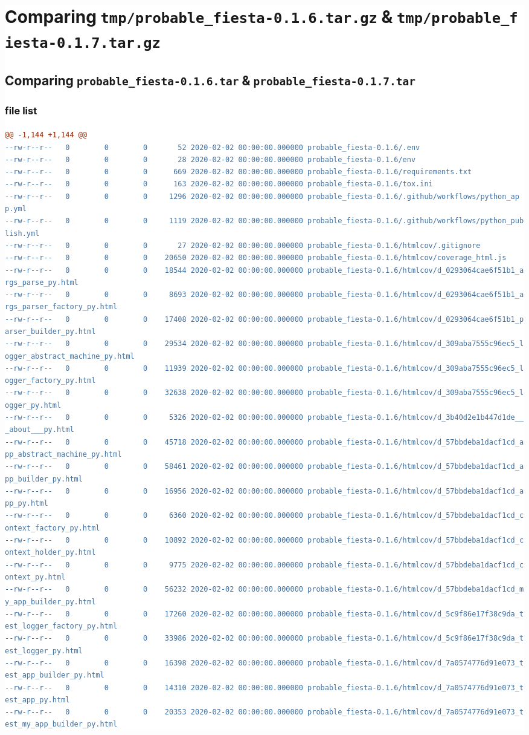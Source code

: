 # Comparing `tmp/probable_fiesta-0.1.6.tar.gz` & `tmp/probable_fiesta-0.1.7.tar.gz`

## Comparing `probable_fiesta-0.1.6.tar` & `probable_fiesta-0.1.7.tar`

### file list

```diff
@@ -1,144 +1,144 @@
--rw-r--r--   0        0        0       52 2020-02-02 00:00:00.000000 probable_fiesta-0.1.6/.env
--rw-r--r--   0        0        0       28 2020-02-02 00:00:00.000000 probable_fiesta-0.1.6/env
--rw-r--r--   0        0        0      669 2020-02-02 00:00:00.000000 probable_fiesta-0.1.6/requirements.txt
--rw-r--r--   0        0        0      163 2020-02-02 00:00:00.000000 probable_fiesta-0.1.6/tox.ini
--rw-r--r--   0        0        0     1296 2020-02-02 00:00:00.000000 probable_fiesta-0.1.6/.github/workflows/python_app.yml
--rw-r--r--   0        0        0     1119 2020-02-02 00:00:00.000000 probable_fiesta-0.1.6/.github/workflows/python_publish.yml
--rw-r--r--   0        0        0       27 2020-02-02 00:00:00.000000 probable_fiesta-0.1.6/htmlcov/.gitignore
--rw-r--r--   0        0        0    20650 2020-02-02 00:00:00.000000 probable_fiesta-0.1.6/htmlcov/coverage_html.js
--rw-r--r--   0        0        0    18544 2020-02-02 00:00:00.000000 probable_fiesta-0.1.6/htmlcov/d_0293064cae6f51b1_args_parse_py.html
--rw-r--r--   0        0        0     8693 2020-02-02 00:00:00.000000 probable_fiesta-0.1.6/htmlcov/d_0293064cae6f51b1_args_parser_factory_py.html
--rw-r--r--   0        0        0    17408 2020-02-02 00:00:00.000000 probable_fiesta-0.1.6/htmlcov/d_0293064cae6f51b1_parser_builder_py.html
--rw-r--r--   0        0        0    29534 2020-02-02 00:00:00.000000 probable_fiesta-0.1.6/htmlcov/d_309aba7555c96ec5_logger_abstract_machine_py.html
--rw-r--r--   0        0        0    11939 2020-02-02 00:00:00.000000 probable_fiesta-0.1.6/htmlcov/d_309aba7555c96ec5_logger_factory_py.html
--rw-r--r--   0        0        0    32638 2020-02-02 00:00:00.000000 probable_fiesta-0.1.6/htmlcov/d_309aba7555c96ec5_logger_py.html
--rw-r--r--   0        0        0     5326 2020-02-02 00:00:00.000000 probable_fiesta-0.1.6/htmlcov/d_3b40d2e1b447d1de___about___py.html
--rw-r--r--   0        0        0    45718 2020-02-02 00:00:00.000000 probable_fiesta-0.1.6/htmlcov/d_57bbdeba1dacf1cd_app_abstract_machine_py.html
--rw-r--r--   0        0        0    58461 2020-02-02 00:00:00.000000 probable_fiesta-0.1.6/htmlcov/d_57bbdeba1dacf1cd_app_builder_py.html
--rw-r--r--   0        0        0    16956 2020-02-02 00:00:00.000000 probable_fiesta-0.1.6/htmlcov/d_57bbdeba1dacf1cd_app_py.html
--rw-r--r--   0        0        0     6360 2020-02-02 00:00:00.000000 probable_fiesta-0.1.6/htmlcov/d_57bbdeba1dacf1cd_context_factory_py.html
--rw-r--r--   0        0        0    10892 2020-02-02 00:00:00.000000 probable_fiesta-0.1.6/htmlcov/d_57bbdeba1dacf1cd_context_holder_py.html
--rw-r--r--   0        0        0     9775 2020-02-02 00:00:00.000000 probable_fiesta-0.1.6/htmlcov/d_57bbdeba1dacf1cd_context_py.html
--rw-r--r--   0        0        0    56232 2020-02-02 00:00:00.000000 probable_fiesta-0.1.6/htmlcov/d_57bbdeba1dacf1cd_my_app_builder_py.html
--rw-r--r--   0        0        0    17260 2020-02-02 00:00:00.000000 probable_fiesta-0.1.6/htmlcov/d_5c9f86e17f38c9da_test_logger_factory_py.html
--rw-r--r--   0        0        0    33986 2020-02-02 00:00:00.000000 probable_fiesta-0.1.6/htmlcov/d_5c9f86e17f38c9da_test_logger_py.html
--rw-r--r--   0        0        0    16398 2020-02-02 00:00:00.000000 probable_fiesta-0.1.6/htmlcov/d_7a0574776d91e073_test_app_builder_py.html
--rw-r--r--   0        0        0    14310 2020-02-02 00:00:00.000000 probable_fiesta-0.1.6/htmlcov/d_7a0574776d91e073_test_app_py.html
--rw-r--r--   0        0        0    20353 2020-02-02 00:00:00.000000 probable_fiesta-0.1.6/htmlcov/d_7a0574776d91e073_test_my_app_builder_py.html
```